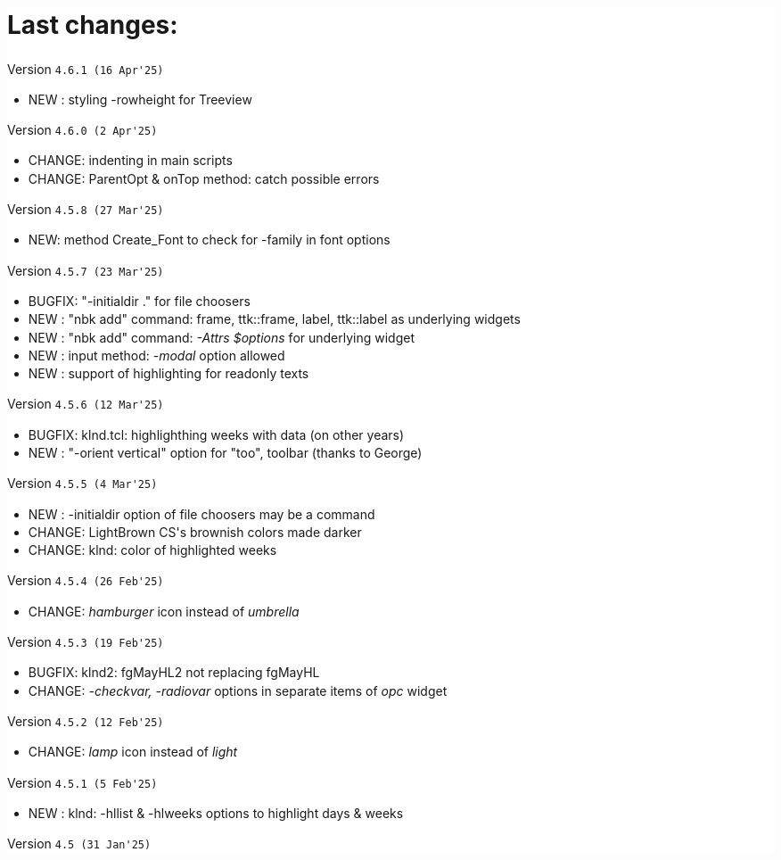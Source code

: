 # Last changes:


Version `4.6.1 (16 Apr'25)`

  - NEW   : styling -rowheight for Treeview


Version `4.6.0 (2 Apr'25)`

  - CHANGE: indenting in main scripts
  - CHANGE: ParentOpt & onTop method: catch possible errors


Version `4.5.8 (27 Mar'25)`

  - NEW: method Create_Font to check for -family in font options


Version `4.5.7 (23 Mar'25)`

  - BUGFIX: "-initialdir ." for file choosers
  - NEW   : "nbk add" command: frame, ttk::frame, label, ttk::label as underlying widgets
  - NEW   : "nbk add" command: *-Attrs $options* for underlying widget
  - NEW   : input method: *-modal* option allowed
  - NEW   : support of highlighting for readonly texts


Version `4.5.6 (12 Mar'25)`

  - BUGFIX: klnd.tcl: highlighthing weeks with data (on other years)
  - NEW   : "-orient vertical" option for "too", toolbar (thanks to George)


Version `4.5.5 (4 Mar'25)`

  - NEW   : -initialdir option of file choosers may be a command
  - CHANGE: LightBrown CS's brownish colors made darker
  - CHANGE: klnd: color of highlighted weeks


Version `4.5.4 (26 Feb'25)`

  - CHANGE: *hamburger* icon instead of *umbrella*


Version `4.5.3 (19 Feb'25)`

  - BUGFIX: klnd2: fgMayHL2 not replacing fgMayHL
  - CHANGE: *-checkvar, -radiovar* options in separate items of *opc* widget


Version `4.5.2 (12 Feb'25)`

  - CHANGE: *lamp* icon instead of *light*


Version `4.5.1 (5 Feb'25)`

  - NEW   : klnd: -hllist & -hlweeks options to highlight days & weeks


Version `4.5 (31 Jan'25)`
